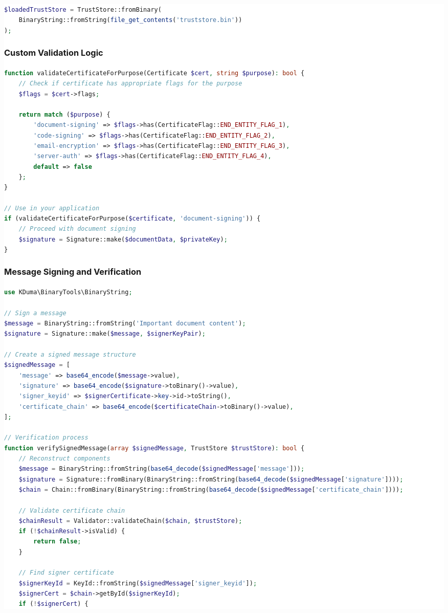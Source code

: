 ```php
$loadedTrustStore = TrustStore::fromBinary(
    BinaryString::fromString(file_get_contents('truststore.bin'))
);
```

### Custom Validation Logic

```php
function validateCertificateForPurpose(Certificate $cert, string $purpose): bool {
    // Check if certificate has appropriate flags for the purpose
    $flags = $cert->flags;

    return match ($purpose) {
        'document-signing' => $flags->has(CertificateFlag::END_ENTITY_FLAG_1),
        'code-signing' => $flags->has(CertificateFlag::END_ENTITY_FLAG_2),
        'email-encryption' => $flags->has(CertificateFlag::END_ENTITY_FLAG_3),
        'server-auth' => $flags->has(CertificateFlag::END_ENTITY_FLAG_4),
        default => false
    };
}

// Use in your application
if (validateCertificateForPurpose($certificate, 'document-signing')) {
    // Proceed with document signing
    $signature = Signature::make($documentData, $privateKey);
}
```

### Message Signing and Verification

```php
use KDuma\BinaryTools\BinaryString;

// Sign a message
$message = BinaryString::fromString('Important document content');
$signature = Signature::make($message, $signerKeyPair);

// Create a signed message structure
$signedMessage = [
    'message' => base64_encode($message->value),
    'signature' => base64_encode($signature->toBinary()->value),
    'signer_keyid' => $signerCertificate->key->id->toString(),
    'certificate_chain' => base64_encode($certificateChain->toBinary()->value),
];

// Verification process
function verifySignedMessage(array $signedMessage, TrustStore $trustStore): bool {
    // Reconstruct components
    $message = BinaryString::fromString(base64_decode($signedMessage['message']));
    $signature = Signature::fromBinary(BinaryString::fromString(base64_decode($signedMessage['signature'])));
    $chain = Chain::fromBinary(BinaryString::fromString(base64_decode($signedMessage['certificate_chain'])));

    // Validate certificate chain
    $chainResult = Validator::validateChain($chain, $trustStore);
    if (!$chainResult->isValid) {
        return false;
    }

    // Find signer certificate
    $signerKeyId = KeyId::fromString($signedMessage['signer_keyid']);
    $signerCert = $chain->getById($signerKeyId);
    if (!$signerCert) {
```